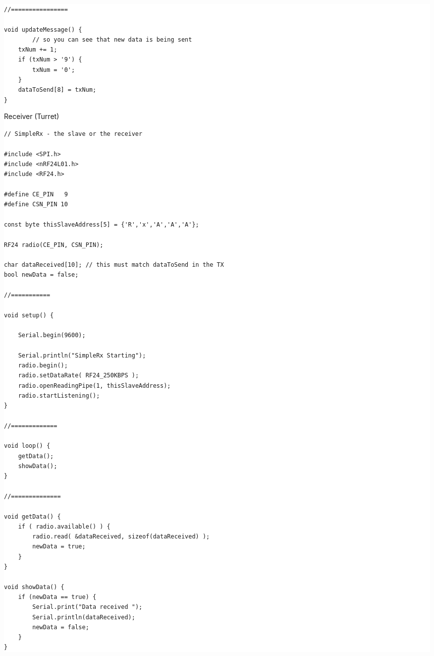    //================
    
    void updateMessage() {
            // so you can see that new data is being sent
        txNum += 1;
        if (txNum > '9') {
            txNum = '0';
        }
        dataToSend[8] = txNum;
    }

Receiver (Turret)

    // SimpleRx - the slave or the receiver
    
    #include <SPI.h>
    #include <nRF24L01.h>
    #include <RF24.h>
    
    #define CE_PIN   9
    #define CSN_PIN 10
    
    const byte thisSlaveAddress[5] = {'R','x','A','A','A'};
    
    RF24 radio(CE_PIN, CSN_PIN);
    
    char dataReceived[10]; // this must match dataToSend in the TX
    bool newData = false;
    
    //===========
    
    void setup() {
    
        Serial.begin(9600);
    
        Serial.println("SimpleRx Starting");
        radio.begin();
        radio.setDataRate( RF24_250KBPS );
        radio.openReadingPipe(1, thisSlaveAddress);
        radio.startListening();
    }
    
    //=============
    
    void loop() {
        getData();
        showData();
    }
    
    //==============
    
    void getData() {
        if ( radio.available() ) {
            radio.read( &dataReceived, sizeof(dataReceived) );
            newData = true;
        }
    }
    
    void showData() {
        if (newData == true) {
            Serial.print("Data received ");
            Serial.println(dataReceived);
            newData = false;
        }
    }
